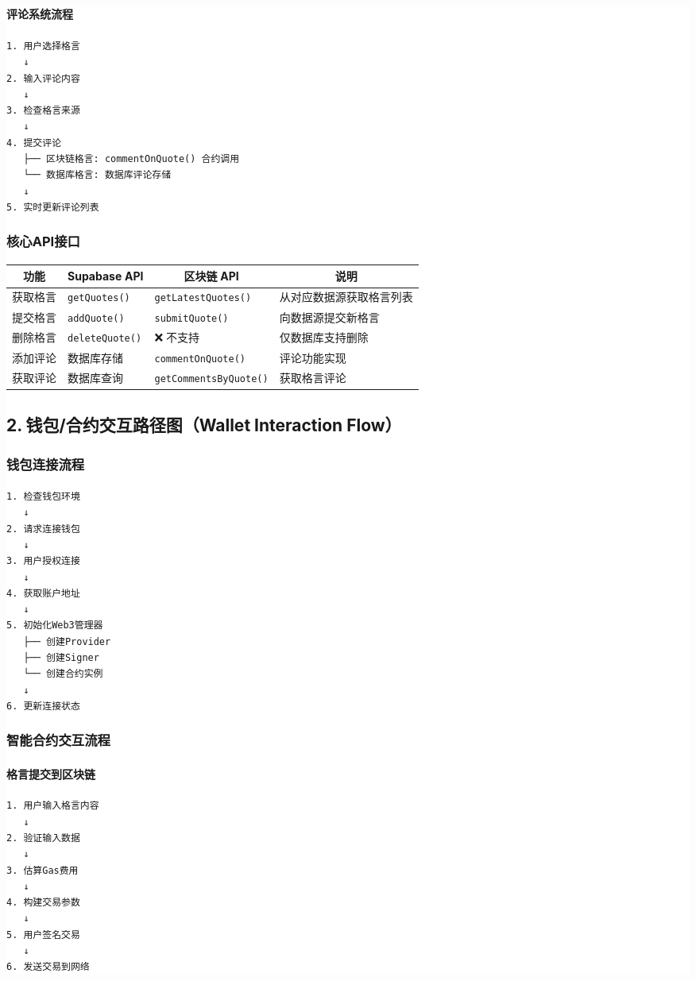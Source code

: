 #### 评论系统流程
```
1. 用户选择格言
   ↓
2. 输入评论内容
   ↓
3. 检查格言来源
   ↓
4. 提交评论
   ├── 区块链格言: commentOnQuote() 合约调用
   └── 数据库格言: 数据库评论存储
   ↓
5. 实时更新评论列表
```

### 核心API接口

| 功能 | Supabase API | 区块链 API | 说明 |
|------|-------------|-----------|------|
| 获取格言 | `getQuotes()` | `getLatestQuotes()` | 从对应数据源获取格言列表 |
| 提交格言 | `addQuote()` | `submitQuote()` | 向数据源提交新格言 |
| 删除格言 | `deleteQuote()` | ❌ 不支持 | 仅数据库支持删除 |
| 添加评论 | 数据库存储 | `commentOnQuote()` | 评论功能实现 |
| 获取评论 | 数据库查询 | `getCommentsByQuote()` | 获取格言评论 |

## 2. 钱包/合约交互路径图（Wallet Interaction Flow）

### 钱包连接流程
```
1. 检查钱包环境
   ↓
2. 请求连接钱包
   ↓
3. 用户授权连接
   ↓
4. 获取账户地址
   ↓
5. 初始化Web3管理器
   ├── 创建Provider
   ├── 创建Signer
   └── 创建合约实例
   ↓
6. 更新连接状态
```

### 智能合约交互流程

#### 格言提交到区块链
```
1. 用户输入格言内容
   ↓
2. 验证输入数据
   ↓
3. 估算Gas费用
   ↓
4. 构建交易参数
   ↓
5. 用户签名交易
   ↓
6. 发送交易到网络
```